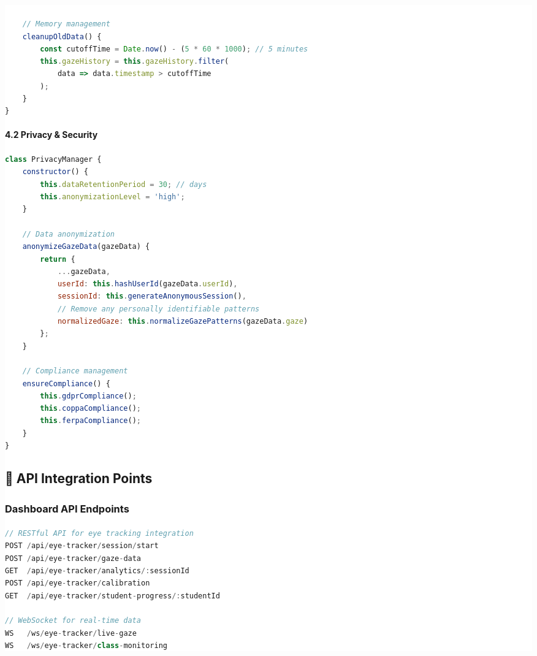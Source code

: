 ```javascript
    
    // Memory management
    cleanupOldData() {
        const cutoffTime = Date.now() - (5 * 60 * 1000); // 5 minutes
        this.gazeHistory = this.gazeHistory.filter(
            data => data.timestamp > cutoffTime
        );
    }
}
```

#### 4.2 **Privacy & Security**
```javascript
class PrivacyManager {
    constructor() {
        this.dataRetentionPeriod = 30; // days
        this.anonymizationLevel = 'high';
    }
    
    // Data anonymization
    anonymizeGazeData(gazeData) {
        return {
            ...gazeData,
            userId: this.hashUserId(gazeData.userId),
            sessionId: this.generateAnonymousSession(),
            // Remove any personally identifiable patterns
            normalizedGaze: this.normalizeGazePatterns(gazeData.gaze)
        };
    }
    
    // Compliance management
    ensureCompliance() {
        this.gdprCompliance();
        this.coppaCompliance();
        this.ferpaCompliance();
    }
}
```

## 🚀 **API Integration Points**

### **Dashboard API Endpoints**
```javascript
// RESTful API for eye tracking integration
POST /api/eye-tracker/session/start
POST /api/eye-tracker/gaze-data
GET  /api/eye-tracker/analytics/:sessionId
POST /api/eye-tracker/calibration
GET  /api/eye-tracker/student-progress/:studentId

// WebSocket for real-time data
WS   /ws/eye-tracker/live-gaze
WS   /ws/eye-tracker/class-monitoring
```
